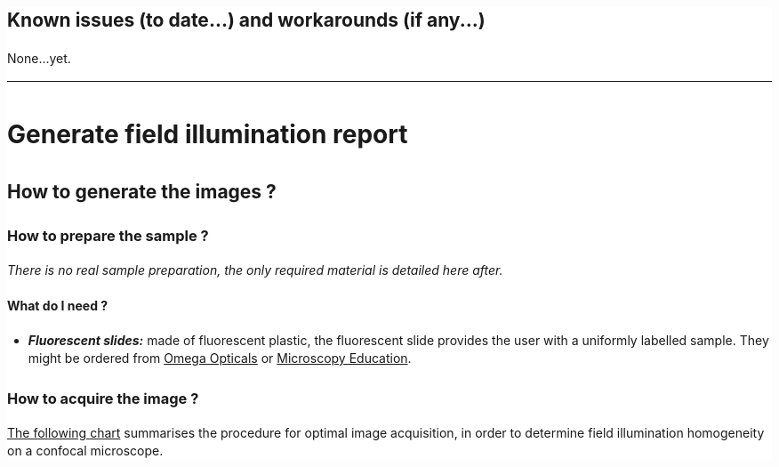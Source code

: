 ## Known issues (to date...) and workarounds (if any...)

None...yet.

---

# Generate field illumination report
## How to generate the images ?
### How to prepare the sample ?
*There is no real sample preparation, the only required material is detailed here after.*

#### What do I need ?
* ***Fluorescent slides:*** made of fluorescent plastic, the fluorescent slide provides the user with a uniformly labelled sample. They might be ordered from [Omega Opticals](https://www.omegafilters.com/index.php?page=prod_rslides_pro) or [Microscopy Education](http://www.microscopyeducation.com/fluorrefslides.html).

### How to acquire the image ?
[The following chart](#gfir-flowImg) summarises the procedure for optimal image acquisition, in order to determine field illumination homogeneity on a confocal microscope.